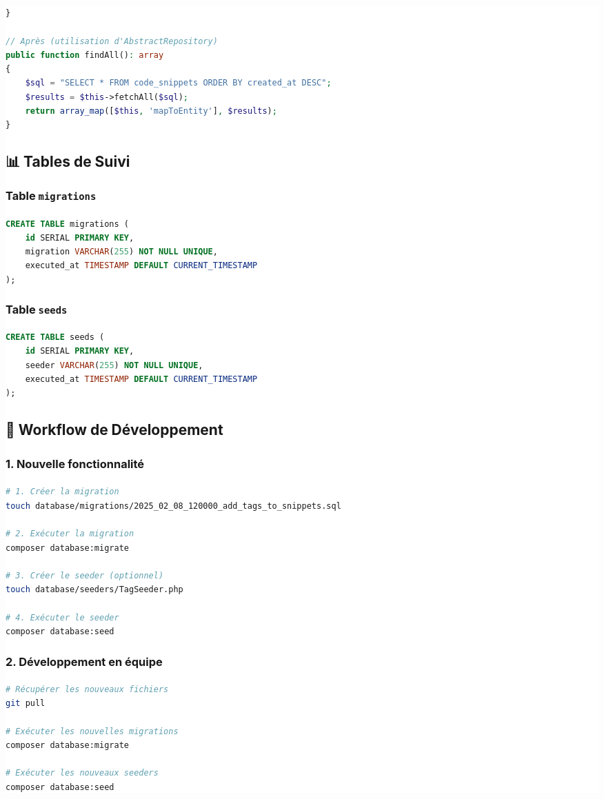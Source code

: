 ```php
}

// Après (utilisation d'AbstractRepository)
public function findAll(): array
{
    $sql = "SELECT * FROM code_snippets ORDER BY created_at DESC";
    $results = $this->fetchAll($sql);
    return array_map([$this, 'mapToEntity'], $results);
}
```

## 📊 Tables de Suivi

### Table `migrations`
```sql
CREATE TABLE migrations (
    id SERIAL PRIMARY KEY,
    migration VARCHAR(255) NOT NULL UNIQUE,
    executed_at TIMESTAMP DEFAULT CURRENT_TIMESTAMP
);
```

### Table `seeds`
```sql
CREATE TABLE seeds (
    id SERIAL PRIMARY KEY,
    seeder VARCHAR(255) NOT NULL UNIQUE,
    executed_at TIMESTAMP DEFAULT CURRENT_TIMESTAMP
);
```

## 🎯 Workflow de Développement

### 1. **Nouvelle fonctionnalité**
```bash
# 1. Créer la migration
touch database/migrations/2025_02_08_120000_add_tags_to_snippets.sql

# 2. Exécuter la migration
composer database:migrate

# 3. Créer le seeder (optionnel)
touch database/seeders/TagSeeder.php

# 4. Exécuter le seeder
composer database:seed
```

### 2. **Développement en équipe**
```bash
# Récupérer les nouveaux fichiers
git pull

# Exécuter les nouvelles migrations
composer database:migrate

# Exécuter les nouveaux seeders
composer database:seed
```
